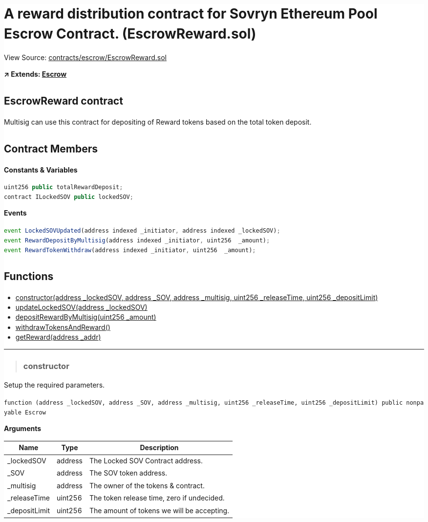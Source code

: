 # A reward distribution contract for Sovryn Ethereum Pool Escrow Contract. (EscrowReward.sol)

View Source: [contracts/escrow/EscrowReward.sol](../contracts/escrow/EscrowReward.sol)

**↗ Extends: [Escrow](Escrow.md)**

## **EscrowReward** contract

Multisig can use this contract for depositing of Reward tokens based on the total token deposit.

## Contract Members
**Constants & Variables**

```js
uint256 public totalRewardDeposit;
contract ILockedSOV public lockedSOV;

```

**Events**

```js
event LockedSOVUpdated(address indexed _initiator, address indexed _lockedSOV);
event RewardDepositByMultisig(address indexed _initiator, uint256  _amount);
event RewardTokenWithdraw(address indexed _initiator, uint256  _amount);
```

## Functions

- [constructor(address _lockedSOV, address _SOV, address _multisig, uint256 _releaseTime, uint256 _depositLimit)](#constructor)
- [updateLockedSOV(address _lockedSOV)](#updatelockedsov)
- [depositRewardByMultisig(uint256 _amount)](#depositrewardbymultisig)
- [withdrawTokensAndReward()](#withdrawtokensandreward)
- [getReward(address _addr)](#getreward)

---    

> ### constructor

Setup the required parameters.

```solidity
function (address _lockedSOV, address _SOV, address _multisig, uint256 _releaseTime, uint256 _depositLimit) public nonpayable Escrow 
```

**Arguments**

| Name        | Type           | Description  |
| ------------- |------------- | -----|
| _lockedSOV | address | The Locked SOV Contract address. | 
| _SOV | address | The SOV token address. | 
| _multisig | address | The owner of the tokens & contract. | 
| _releaseTime | uint256 | The token release time, zero if undecided. | 
| _depositLimit | uint256 | The amount of tokens we will be accepting. | 
